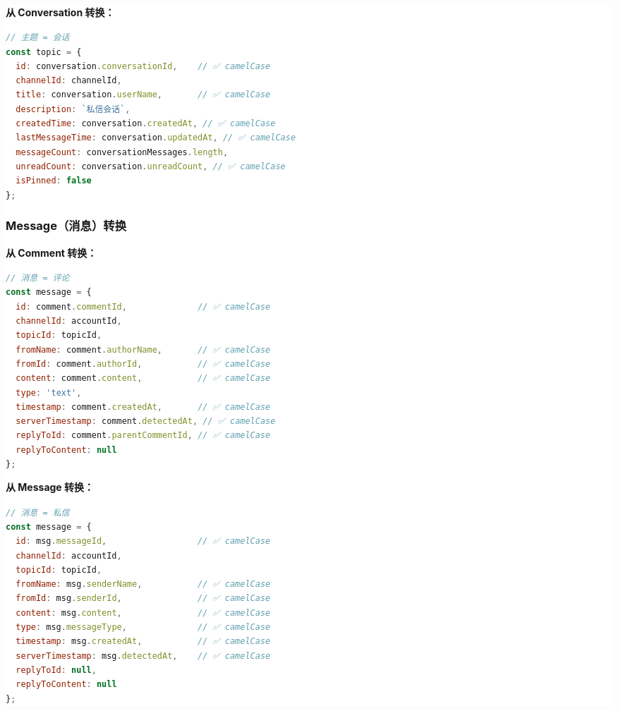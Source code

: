 **从 Conversation 转换：**

```javascript
// 主题 = 会话
const topic = {
  id: conversation.conversationId,    // ✅ camelCase
  channelId: channelId,
  title: conversation.userName,       // ✅ camelCase
  description: `私信会话`,
  createdTime: conversation.createdAt, // ✅ camelCase
  lastMessageTime: conversation.updatedAt, // ✅ camelCase
  messageCount: conversationMessages.length,
  unreadCount: conversation.unreadCount, // ✅ camelCase
  isPinned: false
};
```

### Message（消息）转换

**从 Comment 转换：**

```javascript
// 消息 = 评论
const message = {
  id: comment.commentId,              // ✅ camelCase
  channelId: accountId,
  topicId: topicId,
  fromName: comment.authorName,       // ✅ camelCase
  fromId: comment.authorId,           // ✅ camelCase
  content: comment.content,           // ✅ camelCase
  type: 'text',
  timestamp: comment.createdAt,       // ✅ camelCase
  serverTimestamp: comment.detectedAt, // ✅ camelCase
  replyToId: comment.parentCommentId, // ✅ camelCase
  replyToContent: null
};
```

**从 Message 转换：**

```javascript
// 消息 = 私信
const message = {
  id: msg.messageId,                  // ✅ camelCase
  channelId: accountId,
  topicId: topicId,
  fromName: msg.senderName,           // ✅ camelCase
  fromId: msg.senderId,               // ✅ camelCase
  content: msg.content,               // ✅ camelCase
  type: msg.messageType,              // ✅ camelCase
  timestamp: msg.createdAt,           // ✅ camelCase
  serverTimestamp: msg.detectedAt,    // ✅ camelCase
  replyToId: null,
  replyToContent: null
};
```
